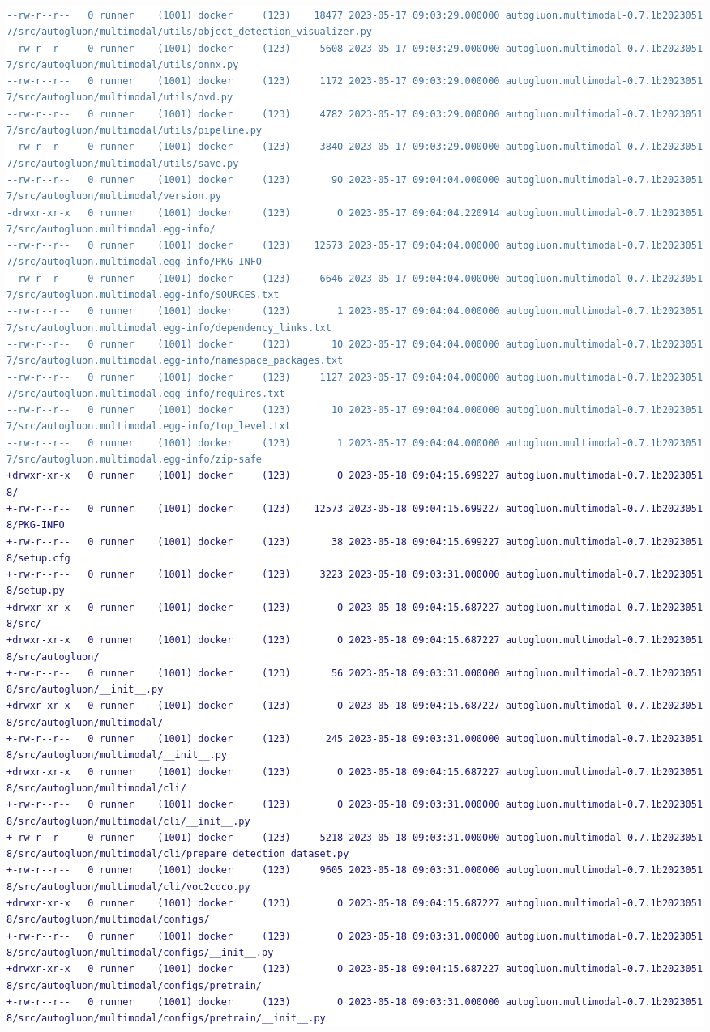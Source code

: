 ```diff
--rw-r--r--   0 runner    (1001) docker     (123)    18477 2023-05-17 09:03:29.000000 autogluon.multimodal-0.7.1b20230517/src/autogluon/multimodal/utils/object_detection_visualizer.py
--rw-r--r--   0 runner    (1001) docker     (123)     5608 2023-05-17 09:03:29.000000 autogluon.multimodal-0.7.1b20230517/src/autogluon/multimodal/utils/onnx.py
--rw-r--r--   0 runner    (1001) docker     (123)     1172 2023-05-17 09:03:29.000000 autogluon.multimodal-0.7.1b20230517/src/autogluon/multimodal/utils/ovd.py
--rw-r--r--   0 runner    (1001) docker     (123)     4782 2023-05-17 09:03:29.000000 autogluon.multimodal-0.7.1b20230517/src/autogluon/multimodal/utils/pipeline.py
--rw-r--r--   0 runner    (1001) docker     (123)     3840 2023-05-17 09:03:29.000000 autogluon.multimodal-0.7.1b20230517/src/autogluon/multimodal/utils/save.py
--rw-r--r--   0 runner    (1001) docker     (123)       90 2023-05-17 09:04:04.000000 autogluon.multimodal-0.7.1b20230517/src/autogluon/multimodal/version.py
-drwxr-xr-x   0 runner    (1001) docker     (123)        0 2023-05-17 09:04:04.220914 autogluon.multimodal-0.7.1b20230517/src/autogluon.multimodal.egg-info/
--rw-r--r--   0 runner    (1001) docker     (123)    12573 2023-05-17 09:04:04.000000 autogluon.multimodal-0.7.1b20230517/src/autogluon.multimodal.egg-info/PKG-INFO
--rw-r--r--   0 runner    (1001) docker     (123)     6646 2023-05-17 09:04:04.000000 autogluon.multimodal-0.7.1b20230517/src/autogluon.multimodal.egg-info/SOURCES.txt
--rw-r--r--   0 runner    (1001) docker     (123)        1 2023-05-17 09:04:04.000000 autogluon.multimodal-0.7.1b20230517/src/autogluon.multimodal.egg-info/dependency_links.txt
--rw-r--r--   0 runner    (1001) docker     (123)       10 2023-05-17 09:04:04.000000 autogluon.multimodal-0.7.1b20230517/src/autogluon.multimodal.egg-info/namespace_packages.txt
--rw-r--r--   0 runner    (1001) docker     (123)     1127 2023-05-17 09:04:04.000000 autogluon.multimodal-0.7.1b20230517/src/autogluon.multimodal.egg-info/requires.txt
--rw-r--r--   0 runner    (1001) docker     (123)       10 2023-05-17 09:04:04.000000 autogluon.multimodal-0.7.1b20230517/src/autogluon.multimodal.egg-info/top_level.txt
--rw-r--r--   0 runner    (1001) docker     (123)        1 2023-05-17 09:04:04.000000 autogluon.multimodal-0.7.1b20230517/src/autogluon.multimodal.egg-info/zip-safe
+drwxr-xr-x   0 runner    (1001) docker     (123)        0 2023-05-18 09:04:15.699227 autogluon.multimodal-0.7.1b20230518/
+-rw-r--r--   0 runner    (1001) docker     (123)    12573 2023-05-18 09:04:15.699227 autogluon.multimodal-0.7.1b20230518/PKG-INFO
+-rw-r--r--   0 runner    (1001) docker     (123)       38 2023-05-18 09:04:15.699227 autogluon.multimodal-0.7.1b20230518/setup.cfg
+-rw-r--r--   0 runner    (1001) docker     (123)     3223 2023-05-18 09:03:31.000000 autogluon.multimodal-0.7.1b20230518/setup.py
+drwxr-xr-x   0 runner    (1001) docker     (123)        0 2023-05-18 09:04:15.687227 autogluon.multimodal-0.7.1b20230518/src/
+drwxr-xr-x   0 runner    (1001) docker     (123)        0 2023-05-18 09:04:15.687227 autogluon.multimodal-0.7.1b20230518/src/autogluon/
+-rw-r--r--   0 runner    (1001) docker     (123)       56 2023-05-18 09:03:31.000000 autogluon.multimodal-0.7.1b20230518/src/autogluon/__init__.py
+drwxr-xr-x   0 runner    (1001) docker     (123)        0 2023-05-18 09:04:15.687227 autogluon.multimodal-0.7.1b20230518/src/autogluon/multimodal/
+-rw-r--r--   0 runner    (1001) docker     (123)      245 2023-05-18 09:03:31.000000 autogluon.multimodal-0.7.1b20230518/src/autogluon/multimodal/__init__.py
+drwxr-xr-x   0 runner    (1001) docker     (123)        0 2023-05-18 09:04:15.687227 autogluon.multimodal-0.7.1b20230518/src/autogluon/multimodal/cli/
+-rw-r--r--   0 runner    (1001) docker     (123)        0 2023-05-18 09:03:31.000000 autogluon.multimodal-0.7.1b20230518/src/autogluon/multimodal/cli/__init__.py
+-rw-r--r--   0 runner    (1001) docker     (123)     5218 2023-05-18 09:03:31.000000 autogluon.multimodal-0.7.1b20230518/src/autogluon/multimodal/cli/prepare_detection_dataset.py
+-rw-r--r--   0 runner    (1001) docker     (123)     9605 2023-05-18 09:03:31.000000 autogluon.multimodal-0.7.1b20230518/src/autogluon/multimodal/cli/voc2coco.py
+drwxr-xr-x   0 runner    (1001) docker     (123)        0 2023-05-18 09:04:15.687227 autogluon.multimodal-0.7.1b20230518/src/autogluon/multimodal/configs/
+-rw-r--r--   0 runner    (1001) docker     (123)        0 2023-05-18 09:03:31.000000 autogluon.multimodal-0.7.1b20230518/src/autogluon/multimodal/configs/__init__.py
+drwxr-xr-x   0 runner    (1001) docker     (123)        0 2023-05-18 09:04:15.687227 autogluon.multimodal-0.7.1b20230518/src/autogluon/multimodal/configs/pretrain/
+-rw-r--r--   0 runner    (1001) docker     (123)        0 2023-05-18 09:03:31.000000 autogluon.multimodal-0.7.1b20230518/src/autogluon/multimodal/configs/pretrain/__init__.py
```